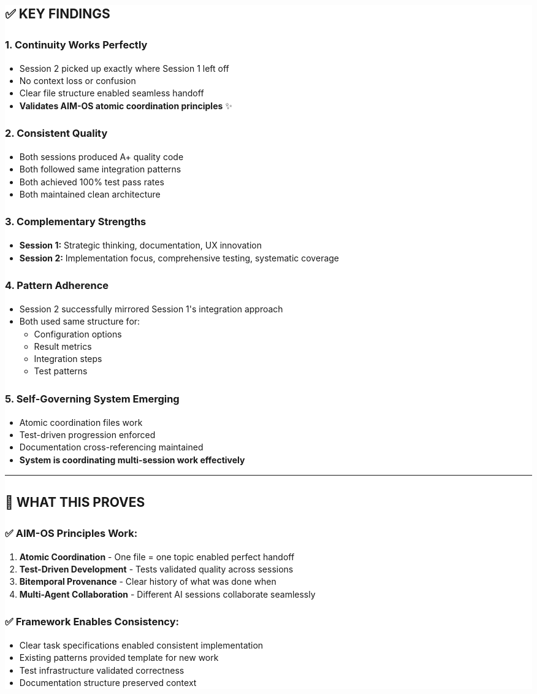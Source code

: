 ## ✅ **KEY FINDINGS**

### **1. Continuity Works Perfectly**
- Session 2 picked up exactly where Session 1 left off
- No context loss or confusion
- Clear file structure enabled seamless handoff
- **Validates AIM-OS atomic coordination principles** ✨

### **2. Consistent Quality**
- Both sessions produced A+ quality code
- Both followed same integration patterns
- Both achieved 100% test pass rates
- Both maintained clean architecture

### **3. Complementary Strengths**
- **Session 1:** Strategic thinking, documentation, UX innovation
- **Session 2:** Implementation focus, comprehensive testing, systematic coverage

### **4. Pattern Adherence**
- Session 2 successfully mirrored Session 1's integration approach
- Both used same structure for:
  - Configuration options
  - Result metrics
  - Integration steps
  - Test patterns

### **5. Self-Governing System Emerging**
- Atomic coordination files work
- Test-driven progression enforced
- Documentation cross-referencing maintained
- **System is coordinating multi-session work effectively**

---

## 🚀 **WHAT THIS PROVES**

### **✅ AIM-OS Principles Work:**
1. **Atomic Coordination** - One file = one topic enabled perfect handoff
2. **Test-Driven Development** - Tests validated quality across sessions
3. **Bitemporal Provenance** - Clear history of what was done when
4. **Multi-Agent Collaboration** - Different AI sessions collaborate seamlessly

### **✅ Framework Enables Consistency:**
- Clear task specifications enabled consistent implementation
- Existing patterns provided template for new work
- Test infrastructure validated correctness
- Documentation structure preserved context
